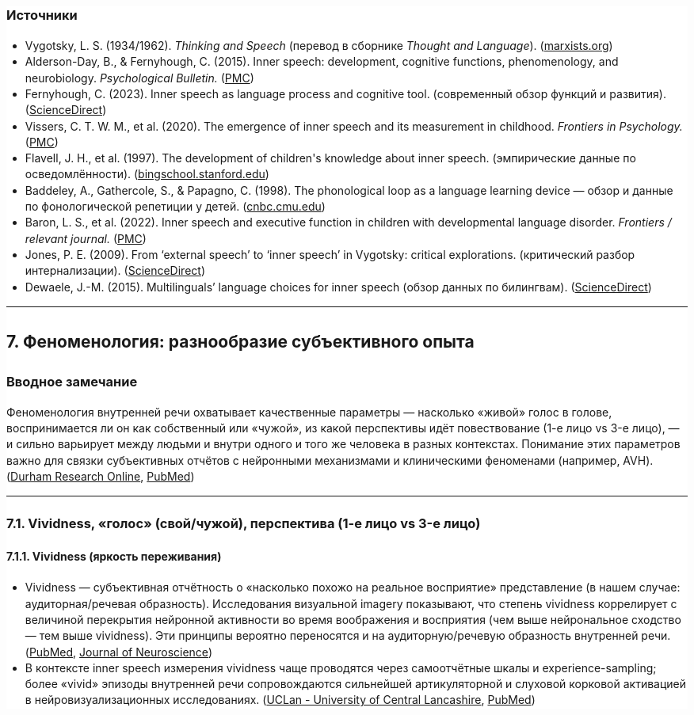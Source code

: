 
### Источники 

* Vygotsky, L. S. (1934/1962). *Thinking and Speech* (перевод в сборнике *Thought and Language*). ([marxists.org][45])
* Alderson-Day, B., & Fernyhough, C. (2015). Inner speech: development, cognitive functions, phenomenology, and neurobiology. *Psychological Bulletin.* ([PMC][46])
* Fernyhough, C. (2023). Inner speech as language process and cognitive tool. (современный обзор функций и развития). ([ScienceDirect][59])
* Vissers, C. T. W. M., et al. (2020). The emergence of inner speech and its measurement in childhood. *Frontiers in Psychology.* ([PMC][60])
* Flavell, J. H., et al. (1997). The development of children's knowledge about inner speech. (эмпирические данные по осведомлённости). ([bingschool.stanford.edu][50])
* Baddeley, A., Gathercole, S., & Papagno, C. (1998). The phonological loop as a language learning device — обзор и данные по фонологической репетиции у детей. ([cnbc.cmu.edu][53])
* Baron, L. S., et al. (2022). Inner speech and executive function in children with developmental language disorder. *Frontiers / relevant journal.* ([PMC][48])
* Jones, P. E. (2009). From ‘external speech’ to ‘inner speech’ in Vygotsky: critical explorations. (критический разбор интернализации). ([ScienceDirect][51])
* Dewaele, J.-M. (2015). Multilinguals’ language choices for inner speech (обзор данных по билингвам). ([ScienceDirect][55])



[45]: https://www.marxists.org/archive/vygotsky/works/words/Thinking-and-Speech.pdf "Thinking-and-Speech.pdf - L. S. Vygotsky"
[46]: https://pmc.ncbi.nlm.nih.gov/articles/PMC4538954/ "Inner Speech: Development, Cognitive Functions ..."
[47]: https://pmc.ncbi.nlm.nih.gov/articles/PMC6692430/ "(Re)Introducing Vygotsky's Thought: From Historical ..."
[48]: https://pmc.ncbi.nlm.nih.gov/articles/PMC11218747/ "Inner Speech and Executive Function in Children With ..."
[49]: https://www.sciencedirect.com/science/article/abs/pii/S0022096510001128 "The roles of private speech and inner speech in planning ..."
[50]: https://bingschool.stanford.edu/sites/bingschool/files/innerspeech97.pdf "The Development of Children's Knowledge about Inner Speech"
[51]: https://www.sciencedirect.com/science/article/abs/pii/S0271530908000426 "From 'external speech' to 'inner speech' in Vygotsky"
[52]: https://www.frontiersin.org/journals/psychology/articles/10.3389/fpsyg.2023.1152541/full "A proposal for monitoring the process of internalization ..."
[53]: https://www.cnbc.cmu.edu/~tai/nc19journalclubs/Baddeley-GathercolePapagno1998.pdf "The Phonological Loop as a Language Learning Device"
[54]: https://pmc.ncbi.nlm.nih.gov/articles/PMC4110896/ "Phonological memory and vocabulary learning in children ..."
[55]: https://www.sciencedirect.com/science/article/abs/pii/S0378216615002052 "Multilinguals' language choices for (emotional) inner speech"
[56]: https://lchc.ucsd.edu/MCA/Mail/xmcamail.2009_11.dir/pdf1GpXwFkltX.pdf "Private Speech: Cornerstone of Vygotsky's Theory of the ..."
[57]: https://www.frontiersin.org/journals/psychology/articles/10.3389/fpsyg.2020.00279/full "The Emergence of Inner Speech and Its Measurement in ..."
[58]: https://pubs.asha.org/doi/10.1044/2017_JSLHR-L-15-0446 "Phonological Working Memory for Words and Nonwords in ..."
[59]: https://www.sciencedirect.com/science/article/pii/S1364661323002103 "Inner speech as language process and cognitive tool"
[60]: https://pmc.ncbi.nlm.nih.gov/articles/PMC7090223/ "The Emergence of Inner Speech and Its Measurement in ..."

---

## 7. Феноменология: разнообразие субъективного опыта

### Вводное замечание

Феноменология внутренней речи охватывает качественные параметры — насколько «живой» голос в голове, воспринимается ли он как собственный или «чужой», из какой перспективы идёт повествование (1-е лицо vs 3-е лицо), — и сильно варьирует между людьми и внутри одного и того же человека в разных контекстах. Понимание этих параметров важно для связки субъективных отчётов с нейронными механизмами и клиническими феноменами (например, AVH). ([Durham Research Online][61], [PubMed][62])

---

### 7.1. Vividness, «голос» (свой/чужой), перспектива (1-е лицо vs 3-е лицо)

#### 7.1.1. Vividness (яркость переживания)

* Vividness — субъективная отчётность о «насколько похожо на реальное восприятие» представление (в нашем случае: аудиторная/речевая образность). Исследования визуальной imagery показывают, что степень vividness коррелирует с величиной перекрытия нейронной активности во время воображения и восприятия (чем выше нейрональное сходство — тем выше vividness). Эти принципы вероятно переносятся и на аудиторную/речевую образность внутренней речи. ([PubMed][63], [Journal of Neuroscience][64])
* В контексте inner speech измерения vividness чаще проводятся через самоотчётные шкалы и experience-sampling; более «vivid» эпизоды внутренней речи сопровождаются сильнейшей артикуляторной и слуховой корковой активацией в нейровизуализационных исследованиях. ([UCLan - University of Central Lancashire][65], [PubMed][66])


[1]: https://psychclassics.yorku.ca/James/Principles/prin10.htm "James (1890) Chapter 10 - Classics in the History of Psychology"
[2]: https://www.marxists.org/archive/vygotsky/works/words/Thinking-and-Speech.pdf "Thinking-and-Speech.pdf - L. S. Vygotsky"
[3]: https://direct.mit.edu/books/monograph/4300/SpeakingFrom-Intention-to-Articulation "Speaking: From Intention to Articulation | Books Gateway"
[4]: https://ccc.inaoep.mx/~villasen/bib/Indefrey.pdf "The spatial and temporal signatures of word production ..."
[5]: https://pubmed.ncbi.nlm.nih.gov/23789620/ "An integrated theory of language production and ..."
[6]: https://pmc.ncbi.nlm.nih.gov/articles/PMC3468690/ "The cortical organization of speech processing"
[7]: https://pmc.ncbi.nlm.nih.gov/articles/PMC4538954/ "Inner Speech: Development, Cognitive Functions ..."
[8]: https://www.sciencedirect.com/science/article/pii/S1053810018301090 "Revised (VISQ-R): Replicating and refining links between ..."
[9]: https://pubmed.ncbi.nlm.nih.gov/31019317/ "Speech synthesis from neural decoding of spoken sentences"
[10]: https://www.nejm.org/doi/full/10.1056/NEJMoa2027540 "Neuroprosthesis for Decoding Speech in a Paralyzed ..."
[11]: https://pubmed.ncbi.nlm.nih.gov/26011789/ "Inner Speech: Development, Cognitive Functions, Phenomenology ..."
[12]: https://clok.uclan.ac.uk/12367/1/Alderson-Day%20et%20al.%20%282015%29%20-%20dialogic%20inner%20speech%2C%20fMRI.pdf "[PDF] neural substrates of dialogic inner speech"
[13]: https://www.nature.com/articles/nrn2113 "The cortical organization of speech processing"
[14]: https://pubmed.ncbi.nlm.nih.gov/15037128/ "The spatial and temporal signatures of word production ..."
[15]: https://gwern.net/doc/psychology/inner-voice/2011-mccarthyjones.pdf "The varieties of inner speech"
[16]: https://pmc.ncbi.nlm.nih.gov/articles/PMC6204885/ "The varieties of inner speech questionnaire – Revised ..."
[17]: https://pmc.ncbi.nlm.nih.gov/articles/PMC9714519/ "Speech synthesis from neural decoding of spoken sentences"
[18]: https://www.nature.com/articles/s41586-019-1119-1 "Speech synthesis from neural decoding of spoken sentences"
[19]: https://pmc.ncbi.nlm.nih.gov/articles/PMC3870271/ "Auditory verbal hallucinations as atypical inner speech monitoring ..."
[20]: https://pubmed.ncbi.nlm.nih.gov/17339517/ "Relationship of imprecise corollary discharge in ..."
[21]: https://pubmed.ncbi.nlm.nih.gov/23789620/ "An integrated theory of language production and ..."
[22]: https://archive.org/details/speakingfrominte0000leve "Speaking : from intention to articulation : Levelt, W. J. M. ..."
[23]: https://www.sciencedirect.com/science/article/pii/S0010027703002294 "The spatial and temporal signatures of word production ..."
[24]: https://pubmed.ncbi.nlm.nih.gov/14690769/ "Electrophysiological evidence of corollary discharge ..."
[25]: https://pubmed.ncbi.nlm.nih.gov/30583945/ "Hallucinations and Strong Priors"
[26]: https://www.nejm.org/doi/full/10.1056/NEJMoa2027540 "Neuroprosthesis for Decoding Speech in a Paralyzed ..."
[27]: https://www.research.ed.ac.uk/files/67307745/1_s2.0_S1053810018301090_main.pdf "The varieties of inner speech questionnaire – revised (VISQ-R)"
[28]: https://www.researchgate.net/publication/326607922_The_varieties_of_inner_speech_questionnaire_-_Revised_VISQ-R_Replicating_and_refining_links_between_inner_speech_and_psychopathology "The varieties of inner speech questionnaire - Revised ..."
[29]: https://www.researchgate.net/publication/277413505_Inner_Speech_Development_Cognitive_Functions_Phenomenology_and_Neurobiology "(PDF) Inner Speech: Development, Cognitive Functions, ..."
[30]: https://durham-repository.worktribe.com/output/1430570/inner-speech-development-cognitive-functions-phenomenology-and-neurobiology "Inner speech: Development, cognitive functions ..."
[31]: https://www.frontiersin.org/journals/psychology/articles/10.3389/fpsyg.2011.00255/full "The Spatial and Temporal Signatures of Word Production ..."
[32]: https://ccc.inaoep.mx/~villasen/bib/Indefrey.pdf "The spatial and temporal signatures of word production ..."
[33]: https://www.nature.com/articles/nrn2113 "The cortical organization of speech processing"
[34]: https://pmc.ncbi.nlm.nih.gov/articles/PMC3606666/ "Functional Organization of Human Sensorimotor Cortex for ..."
[35]: https://pubmed.ncbi.nlm.nih.gov/22303281/ "Reconstructing speech from human auditory cortex"
[36]: https://www.nature.com/articles/s41586-019-1119-1 "Speech synthesis from neural decoding of spoken sentences"
[37]: https://www.nejm.org/doi/full/10.1056/NEJMoa2027540 "Neuroprosthesis for Decoding Speech in a Paralyzed ..."
[38]: https://pmc.ncbi.nlm.nih.gov/articles/PMC9714519/ "Speech synthesis from neural decoding of spoken sentences"
[39]: https://www.frontiersin.org/journals/psychology/articles/10.3389/fpsyg.2013.00446/full "Utility of TMS to understand the neurobiology of speech"
[40]: https://academic.oup.com/brain/article/130/3/610/277481 "Stimulating language: insights from TMS | Brain"
[41]: https://pubmed.ncbi.nlm.nih.gov/19285972/ "Contribution of the pre-SMA to the production of words ..."
[42]: https://www.sciencedirect.com/science/article/pii/S0960982207019690 "The Essential Role of Premotor Cortex in Speech Perception"
[43]: https://speechneurolab.ca/wp-content/uploads/2022/05/Tremblay_Gracco_BrainResearch_2009.pdf "Contribution of the pre-SMA to the production of words ..."
[44]: https://gwern.net/doc/psychology/inner-voice/2011-mccarthyjones.pdf "The varieties of inner speech"
[61]: https://durham-repository.worktribe.com/output/1430570/inner-speech-development-cognitive-functions-phenomenology-and-neurobiology "Inner speech: Development, cognitive functions ..."
[62]: https://pubmed.ncbi.nlm.nih.gov/17123676/ "Neural correlates of inner speech and auditory verbal ..."
[63]: https://pubmed.ncbi.nlm.nih.gov/28073940/ "Vividness of Visual Imagery Depends on the Neural ..."
[64]: https://www.jneurosci.org/content/37/5/1367 "Vividness of Visual Imagery Depends on the Neural ..."
[65]: https://clok.uclan.ac.uk/12367/1/Alderson-Day%20et%20al.%20%282015%29%20-%20dialogic%20inner%20speech%2C%20fMRI.pdf "neural substrates of dialogic inner speech"
[66]: https://pubmed.ncbi.nlm.nih.gov/8871790/ "The neural correlates of inner speech and auditory verbal ..."
[67]: https://pmc.ncbi.nlm.nih.gov/articles/PMC6478093/ "Schizophrenia and Corollary Discharge: A Neuroscientific ..."
[68]: https://pubmed.ncbi.nlm.nih.gov/26115582/ "Lives without imagery - Congenital aphantasia"
[69]: https://www.research.ed.ac.uk/files/21561082/Sala_etal_C_2015_Lives_without_imagery.pdf "Lives without imagery – congenital aphantasia"
[70]: https://www.theguardian.com/wellness/2024/feb/26/what-is-aphantasia-like "I can't picture things in my mind. I didn't realize that was unusual"
[71]: https://pmc.ncbi.nlm.nih.gov/articles/PMC6204885/ "The varieties of inner speech questionnaire – Revised ..."
[72]: https://pubmed.ncbi.nlm.nih.gov/30041067/ "Replicating and refining links between inner speech ..."
[73]: https://hurlburt.faculty.unlv.edu/hurlburt-heavey-2001.pdf "Telling what we know: describing inner experience"
[74]: https://pmc.ncbi.nlm.nih.gov/articles/PMC4538954/ "Inner Speech: Development, Cognitive Functions, Phenomenology ..."
[75]: https://home.csulb.edu/~cwallis/382/readings/482/baddeley.pdf "WORKING MEMORY: LOOKING BACK AND ..."
[76]: https://www.sciencedirect.com/science/article/pii/S0079742108604521 "Working Memory"
[77]: https://www.cnbc.cmu.edu/~tai/nc19journalclubs/Baddeley-GathercolePapagno1998.pdf "The Phonological Loop as a Language Learning Device"
[78]: https://pmc.ncbi.nlm.nih.gov/articles/PMC3737516/ "The role of consciousness in the phonological loop"
[79]: https://orbi.uliege.be/bitstream/2268/70097/1/D%27Argembeau%20et%20al_ACP_2011.pdf "Frequency, Characteristics and Functions of Future- ..."
[80]: https://pmc.ncbi.nlm.nih.gov/articles/PMC7900045/ "Spontaneous and deliberate future thinking: a dual process ..."
[81]: https://pmc.ncbi.nlm.nih.gov/articles/PMC8244402/ "Private Speech and the Development of Self-Regulation"
[82]: https://pmc.ncbi.nlm.nih.gov/articles/PMC7527436/ "The Role of Inner Speech in Executive Functioning Tasks: Schizophrenia With Auditory Verbal Hallucinations and Autistic Spectrum Conditions as Case Studies - PMC"
[83]: https://www.sciencedirect.com/science/article/abs/pii/S1053810013001608 "Does episodic future thinking improve prospective ..."
[84]: https://www.cambridge.org/core/books/freedom-of-words/language-as-an-innercognitive-tool/324FAD007AB5F663470EA3C906DAFE71 "Language as an Inner/Cognitive Tool (Chapter 2)"
[85]: https://www.templeton.org/wp-content/uploads/2019/04/White_Paper_Future-Mindedness_LR_FINAL.pdf "Future-Mindedness"
[86]: https://www.researchgate.net/publication/281130176_Possible_links_between_self-awareness_and_inner_speech "Possible links between self-awareness and inner speech"
[87]: https://pubmed.ncbi.nlm.nih.gov/16260154/ "Levels of consciousness and self-awareness"
[88]: https://www.pnas.org/doi/10.1073/pnas.1417144111 "A taxonomy of prospection: Introducing an organizational ..."
[89]: https://scholar.google.com/citations?hl=en&user=_Ekthu4AAAAJ "Adam Winsler"
[90]: https://pubmed.ncbi.nlm.nih.gov/22016740/ "The spatial and temporal signatures of word production ..."
[91]: https://pmc.ncbi.nlm.nih.gov/articles/PMC3468690/ "The cortical organization of speech processing"
[92]: https://pubmed.ncbi.nlm.nih.gov/11533731/ "Neural foundations of imagery"
[93]: https://www.brainmusic.org/EducationalActivities/Zatorre_imagery2005.pdf "[PDF] Minireview Mental Concerts: Musical Imagery and Auditory Cortex"
[94]: https://pmc.ncbi.nlm.nih.gov/articles/PMC9714519/ "Speech synthesis from neural decoding of spoken sentences"
[95]: https://pmc.ncbi.nlm.nih.gov/articles/PMC3606666/ "Functional Organization of Human Sensorimotor Cortex for ..."
[96]: https://people.uncw.edu/tothj/PSY595/Binder-The%20Neurobio%20of%20Semantic%20Memory-TiCS-2011.pdf "The neurobiology of semantic memory"
[97]: https://pmc.ncbi.nlm.nih.gov/articles/PMC4107834/ "The Angular Gyrus: Multiple Functions and ..."
[98]: https://pubmed.ncbi.nlm.nih.gov/15037128/ "The spatial and temporal signatures of word production ..."
[99]: https://ccc.inaoep.mx/~villasen/bib/Indefrey.pdf "The spatial and temporal signatures of word production ..."
[100]: https://www.nature.com/articles/s41586-019-1119-1 "Speech synthesis from neural decoding of spoken sentences"
[101]: https://pubmed.ncbi.nlm.nih.gov/14690769/ "Electrophysiological evidence of corollary discharge ..."
[102]: https://europepmc.org/article/MED/11729029 "Neurophysiological evidence of corollary discharge ..."